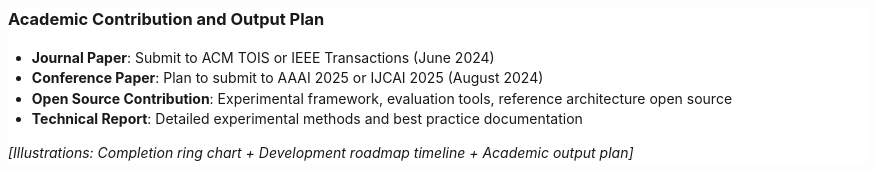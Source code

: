 ### Academic Contribution and Output Plan
- **Journal Paper**: Submit to ACM TOIS or IEEE Transactions (June 2024)
- **Conference Paper**: Plan to submit to AAAI 2025 or IJCAI 2025 (August 2024)
- **Open Source Contribution**: Experimental framework, evaluation tools, reference architecture open source
- **Technical Report**: Detailed experimental methods and best practice documentation

*[Illustrations: Completion ring chart + Development roadmap timeline + Academic output plan]* 